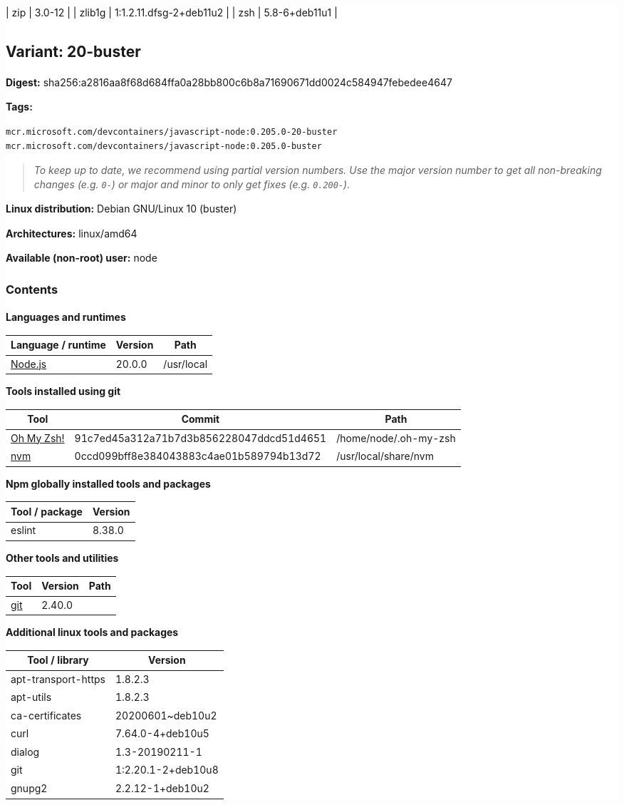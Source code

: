 | zip | 3.0-12 |
| zlib1g | 1:1.2.11.dfsg-2+deb11u2 |
| zsh | 5.8-6+deb11u1 |

## Variant: 20-buster

**Digest:** sha256:a2816aa8f68d684ffa0a28bb800c6b8a71690671dd0024c584947febedee4647

**Tags:**
```
mcr.microsoft.com/devcontainers/javascript-node:0.205.0-20-buster
mcr.microsoft.com/devcontainers/javascript-node:0.205.0-buster
```
> *To keep up to date, we recommend using partial version numbers. Use the major version number to get all non-breaking changes (e.g. `0-`) or major and minor to only get fixes (e.g. `0.200-`).*

**Linux distribution:** Debian GNU/Linux 10 (buster)

**Architectures:** linux/amd64

**Available (non-root) user:** node

### Contents
**Languages and runtimes**

| Language / runtime | Version | Path |
|--------------------|---------|------|
| [Node.js](https://nodejs.org/en/) | 20.0.0 | /usr/local |

**Tools installed using git**

| Tool | Commit | Path |
|------|--------|------|
| [Oh My Zsh!](https://github.com/ohmyzsh/ohmyzsh) | 91c7ed45a312a71b7d3b856228047ddcd51d4651 | /home/node/.oh-my-zsh |
| [nvm](https://github.com/nvm-sh/nvm.git) | 0ccd099bff8e384043883c4ae01b589794b13d72 | /usr/local/share/nvm |

**Npm globally installed tools and packages**

| Tool / package | Version |
|----------------|---------|
| eslint | 8.38.0 |

**Other tools and utilities**

| Tool | Version | Path |
|------|---------|------|
| [git](https://github.com/git/git) | 2.40.0 | 

**Additional linux tools and packages**

| Tool / library | Version |
|----------------|---------|
| apt-transport-https | 1.8.2.3 |
| apt-utils | 1.8.2.3 |
| ca-certificates | 20200601~deb10u2 |
| curl | 7.64.0-4+deb10u5 |
| dialog | 1.3-20190211-1 |
| git | 1:2.20.1-2+deb10u8 |
| gnupg2 | 2.2.12-1+deb10u2 |